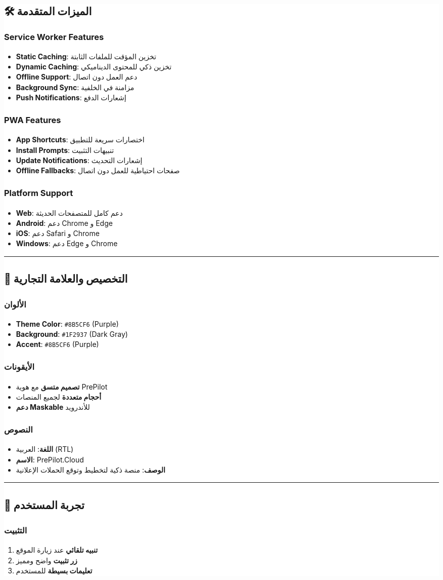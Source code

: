 
## 🛠️ الميزات المتقدمة

### **Service Worker Features**
- **Static Caching**: تخزين المؤقت للملفات الثابتة
- **Dynamic Caching**: تخزين ذكي للمحتوى الديناميكي
- **Offline Support**: دعم العمل دون اتصال
- **Background Sync**: مزامنة في الخلفية
- **Push Notifications**: إشعارات الدفع

### **PWA Features**
- **App Shortcuts**: اختصارات سريعة للتطبيق
- **Install Prompts**: تنبيهات التثبيت
- **Update Notifications**: إشعارات التحديث
- **Offline Fallbacks**: صفحات احتياطية للعمل دون اتصال

### **Platform Support**
- **Web**: دعم كامل للمتصفحات الحديثة
- **Android**: دعم Chrome و Edge
- **iOS**: دعم Safari و Chrome
- **Windows**: دعم Edge و Chrome

---

## 🎨 التخصيص والعلامة التجارية

### **الألوان**
- **Theme Color**: `#8B5CF6` (Purple)
- **Background**: `#1F2937` (Dark Gray)
- **Accent**: `#8B5CF6` (Purple)

### **الأيقونات**
- **تصميم متسق** مع هوية PrePilot
- **أحجام متعددة** لجميع المنصات
- **دعم Maskable** للأندرويد

### **النصوص**
- **اللغة**: العربية (RTL)
- **الاسم**: PrePilot.Cloud
- **الوصف**: منصة ذكية لتخطيط وتوقع الحملات الإعلانية

---

## 📱 تجربة المستخدم

### **التثبيت**
1. **تنبيه تلقائي** عند زيارة الموقع
2. **زر تثبيت** واضح ومميز
3. **تعليمات بسيطة** للمستخدم
